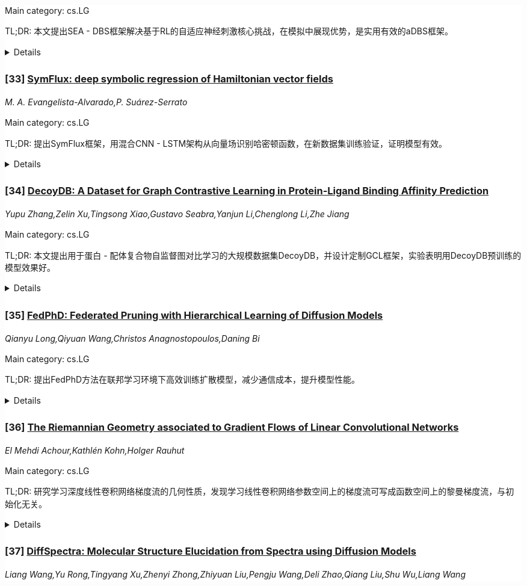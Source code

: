Main category: cs.LG

TL;DR: 本文提出SEA - DBS框架解决基于RL的自适应神经刺激核心挑战，在模拟中展现优势，是实用有效的aDBS框架。


<details><summary>Details</summary></details>


### [33] [SymFlux: deep symbolic regression of Hamiltonian vector fields](https://arxiv.org/abs/2507.06342)
*M. A. Evangelista-Alvarado,P. Suárez-Serrato*

Main category: cs.LG

TL;DR: 提出SymFlux框架，用混合CNN - LSTM架构从向量场识别哈密顿函数，在新数据集训练验证，证明模型有效。


<details><summary>Details</summary></details>


### [34] [DecoyDB: A Dataset for Graph Contrastive Learning in Protein-Ligand Binding Affinity Prediction](https://arxiv.org/abs/2507.06366)
*Yupu Zhang,Zelin Xu,Tingsong Xiao,Gustavo Seabra,Yanjun Li,Chenglong Li,Zhe Jiang*

Main category: cs.LG

TL;DR: 本文提出用于蛋白 - 配体复合物自监督图对比学习的大规模数据集DecoyDB，并设计定制GCL框架，实验表明用DecoyDB预训练的模型效果好。


<details><summary>Details</summary></details>


### [35] [FedPhD: Federated Pruning with Hierarchical Learning of Diffusion Models](https://arxiv.org/abs/2507.06449)
*Qianyu Long,Qiyuan Wang,Christos Anagnostopoulos,Daning Bi*

Main category: cs.LG

TL;DR: 提出FedPhD方法在联邦学习环境下高效训练扩散模型，减少通信成本，提升模型性能。


<details><summary>Details</summary></details>


### [36] [The Riemannian Geometry associated to Gradient Flows of Linear Convolutional Networks](https://arxiv.org/abs/2507.06367)
*El Mehdi Achour,Kathlén Kohn,Holger Rauhut*

Main category: cs.LG

TL;DR: 研究学习深度线性卷积网络梯度流的几何性质，发现学习线性卷积网络参数空间上的梯度流可写成函数空间上的黎曼梯度流，与初始化无关。


<details><summary>Details</summary></details>


### [37] [DiffSpectra: Molecular Structure Elucidation from Spectra using Diffusion Models](https://arxiv.org/abs/2507.06853)
*Liang Wang,Yu Rong,Tingyang Xu,Zhenyi Zhong,Zhiyuan Liu,Pengju Wang,Deli Zhao,Qiang Liu,Shu Wu,Liang Wang*
